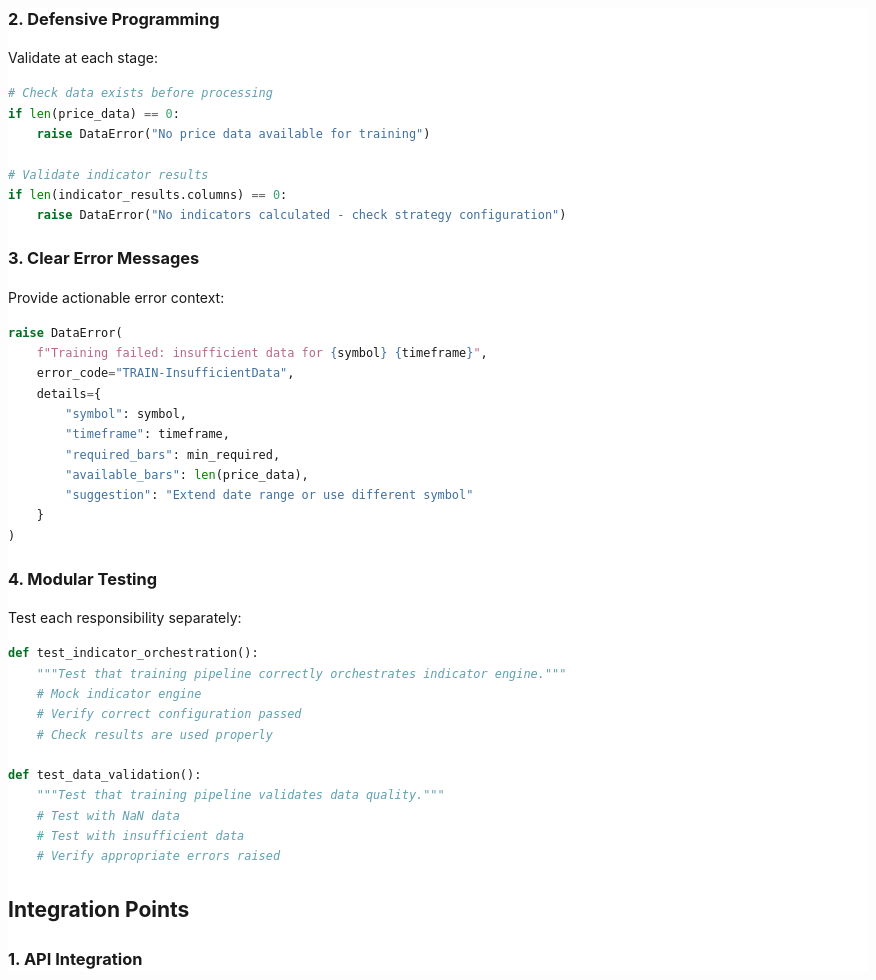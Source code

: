 ### 2. Defensive Programming

Validate at each stage:

```python
# Check data exists before processing
if len(price_data) == 0:
    raise DataError("No price data available for training")

# Validate indicator results
if len(indicator_results.columns) == 0:
    raise DataError("No indicators calculated - check strategy configuration")
```

### 3. Clear Error Messages

Provide actionable error context:

```python
raise DataError(
    f"Training failed: insufficient data for {symbol} {timeframe}",
    error_code="TRAIN-InsufficientData",
    details={
        "symbol": symbol,
        "timeframe": timeframe,
        "required_bars": min_required,
        "available_bars": len(price_data),
        "suggestion": "Extend date range or use different symbol"
    }
)
```

### 4. Modular Testing

Test each responsibility separately:

```python
def test_indicator_orchestration():
    """Test that training pipeline correctly orchestrates indicator engine."""
    # Mock indicator engine
    # Verify correct configuration passed
    # Check results are used properly

def test_data_validation():
    """Test that training pipeline validates data quality."""
    # Test with NaN data
    # Test with insufficient data
    # Verify appropriate errors raised
```

## Integration Points

### 1. API Integration
